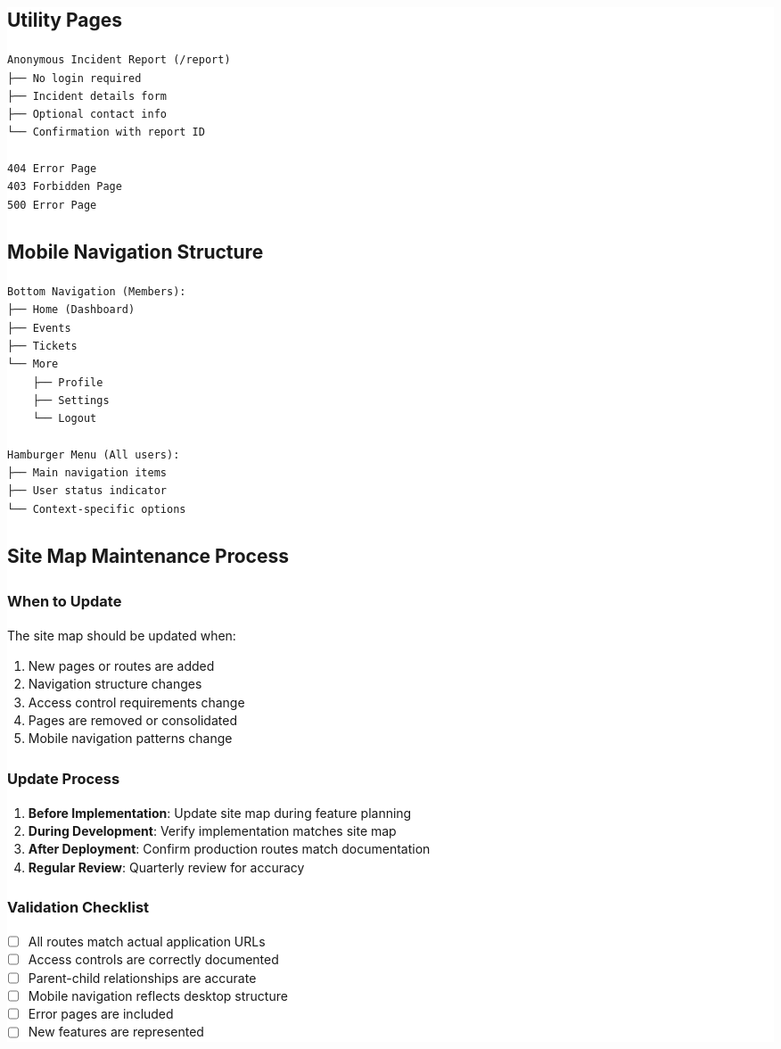 ## Utility Pages

```
Anonymous Incident Report (/report)
├── No login required
├── Incident details form
├── Optional contact info
└── Confirmation with report ID

404 Error Page
403 Forbidden Page
500 Error Page
```

## Mobile Navigation Structure

```
Bottom Navigation (Members):
├── Home (Dashboard)
├── Events
├── Tickets
└── More
    ├── Profile
    ├── Settings
    └── Logout

Hamburger Menu (All users):
├── Main navigation items
├── User status indicator
└── Context-specific options
```

## Site Map Maintenance Process

### When to Update
The site map should be updated when:
1. New pages or routes are added
2. Navigation structure changes
3. Access control requirements change
4. Pages are removed or consolidated
5. Mobile navigation patterns change

### Update Process
1. **Before Implementation**: Update site map during feature planning
2. **During Development**: Verify implementation matches site map
3. **After Deployment**: Confirm production routes match documentation
4. **Regular Review**: Quarterly review for accuracy

### Validation Checklist
- [ ] All routes match actual application URLs
- [ ] Access controls are correctly documented
- [ ] Parent-child relationships are accurate
- [ ] Mobile navigation reflects desktop structure
- [ ] Error pages are included
- [ ] New features are represented

